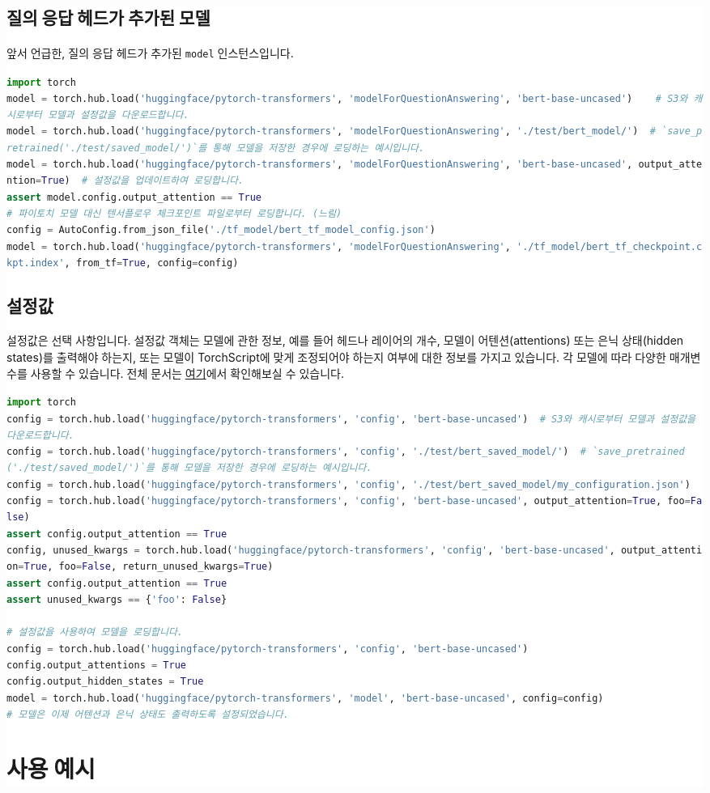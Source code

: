 ## 질의 응답 헤드가 추가된 모델

앞서 언급한, 질의 응답 헤드가 추가된 `model` 인스턴스입니다.

```py
import torch
model = torch.hub.load('huggingface/pytorch-transformers', 'modelForQuestionAnswering', 'bert-base-uncased')    # S3와 캐시로부터 모델과 설정값을 다운로드합니다.
model = torch.hub.load('huggingface/pytorch-transformers', 'modelForQuestionAnswering', './test/bert_model/')  # `save_pretrained('./test/saved_model/')`를 통해 모델을 저장한 경우에 로딩하는 예시입니다.
model = torch.hub.load('huggingface/pytorch-transformers', 'modelForQuestionAnswering', 'bert-base-uncased', output_attention=True)  # 설정값을 업데이트하여 로딩합니다.
assert model.config.output_attention == True
# 파이토치 모델 대신 텐서플로우 체크포인트 파일로부터 로딩합니다. (느림)
config = AutoConfig.from_json_file('./tf_model/bert_tf_model_config.json')
model = torch.hub.load('huggingface/pytorch-transformers', 'modelForQuestionAnswering', './tf_model/bert_tf_checkpoint.ckpt.index', from_tf=True, config=config)
```

## 설정값

설정값은 선택 사항입니다. 설정값 객체는 모델에 관한 정보, 예를 들어 헤드나 레이어의 개수, 모델이 어텐션(attentions) 또는 은닉 상태(hidden states)를 출력해야 하는지, 또는 모델이 TorchScript에 맞게 조정되어야 하는지 여부에 대한 정보를 가지고 있습니다. 각 모델에 따라 다양한 매개변수를 사용할 수 있습니다. 전체 문서는 [여기](https://huggingface.co/pytorch-transformers/main_classes/configuration.html)에서 확인해보실 수 있습니다.

```py
import torch
config = torch.hub.load('huggingface/pytorch-transformers', 'config', 'bert-base-uncased')  # S3와 캐시로부터 모델과 설정값을 다운로드합니다.
config = torch.hub.load('huggingface/pytorch-transformers', 'config', './test/bert_saved_model/')  # `save_pretrained('./test/saved_model/')`를 통해 모델을 저장한 경우에 로딩하는 예시입니다.
config = torch.hub.load('huggingface/pytorch-transformers', 'config', './test/bert_saved_model/my_configuration.json')
config = torch.hub.load('huggingface/pytorch-transformers', 'config', 'bert-base-uncased', output_attention=True, foo=False)
assert config.output_attention == True
config, unused_kwargs = torch.hub.load('huggingface/pytorch-transformers', 'config', 'bert-base-uncased', output_attention=True, foo=False, return_unused_kwargs=True)
assert config.output_attention == True
assert unused_kwargs == {'foo': False}

# 설정값을 사용하여 모델을 로딩합니다.
config = torch.hub.load('huggingface/pytorch-transformers', 'config', 'bert-base-uncased')
config.output_attentions = True
config.output_hidden_states = True
model = torch.hub.load('huggingface/pytorch-transformers', 'model', 'bert-base-uncased', config=config)
# 모델은 이제 어텐션과 은닉 상태도 출력하도록 설정되었습니다.

```

# 사용 예시
